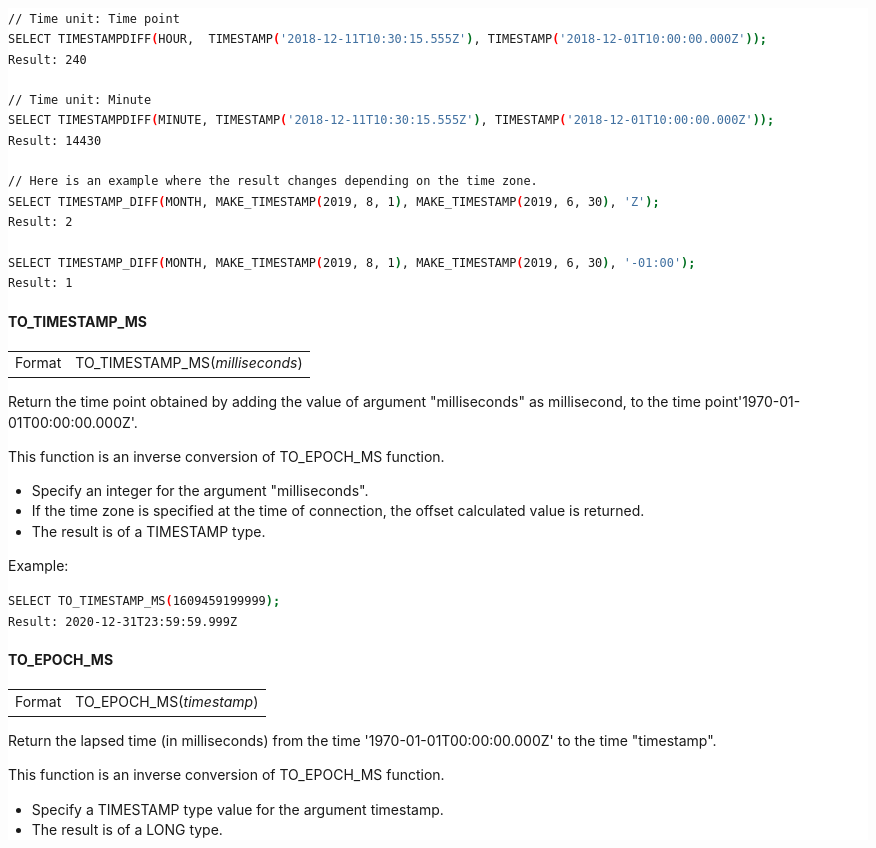 ```sh
// Time unit: Time point
SELECT TIMESTAMPDIFF(HOUR,  TIMESTAMP('2018-12-11T10:30:15.555Z'), TIMESTAMP('2018-12-01T10:00:00.000Z'));
Result: 240

// Time unit: Minute
SELECT TIMESTAMPDIFF(MINUTE, TIMESTAMP('2018-12-11T10:30:15.555Z'), TIMESTAMP('2018-12-01T10:00:00.000Z'));
Result: 14430

// Here is an example where the result changes depending on the time zone. 
SELECT TIMESTAMP_DIFF(MONTH, MAKE_TIMESTAMP(2019, 8, 1), MAKE_TIMESTAMP(2019, 6, 30), 'Z');
Result: 2

SELECT TIMESTAMP_DIFF(MONTH, MAKE_TIMESTAMP(2019, 8, 1), MAKE_TIMESTAMP(2019, 6, 30), '-01:00');
Result: 1

```



#### TO_TIMESTAMP_MS

|        |                                   |
| ------ | --------------------------------- |
| Format | TO_TIMESTAMP_MS(*milliseconds*) |

Return the time point obtained by adding the value of argument "milliseconds" as millisecond, to the time point'1970-01-01T00:00:00.000Z'.

This function is an inverse conversion of TO_EPOCH_MS function.

- Specify an integer for the argument "milliseconds".
- If the time zone is specified at the time of connection, the offset calculated value is returned.
- The result is of a TIMESTAMP type.

Example:
```sh
SELECT TO_TIMESTAMP_MS(1609459199999);
Result: 2020-12-31T23:59:59.999Z
```



#### TO_EPOCH_MS

|        |                            |
| ------ | -------------------------- |
| Format | TO_EPOCH_MS(*timestamp*) |

Return the lapsed time (in milliseconds) from the time '1970-01-01T00:00:00.000Z' to the time "timestamp".

This function is an inverse conversion of TO_EPOCH_MS function.

- Specify a TIMESTAMP type value for the argument timestamp.
- The result is of a LONG type.
